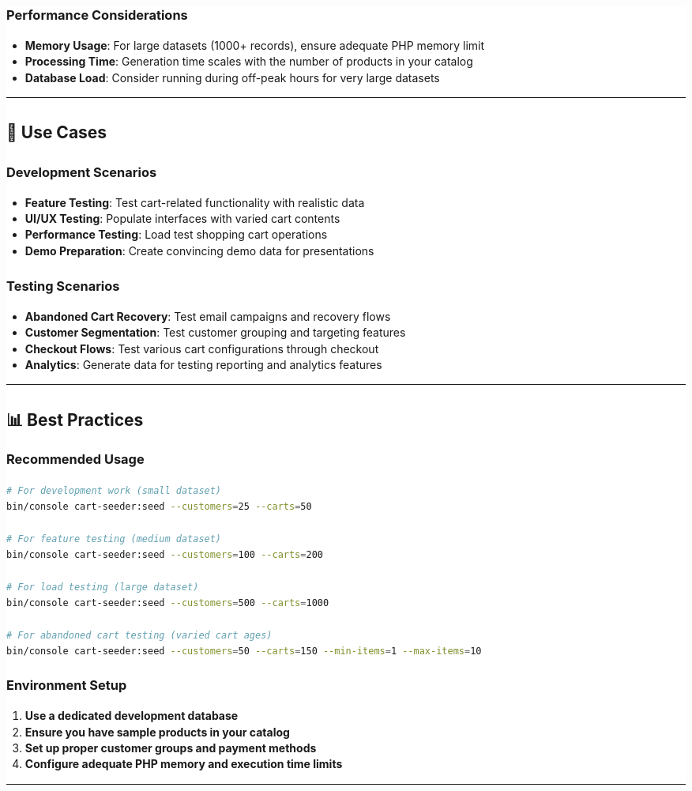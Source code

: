### Performance Considerations

- **Memory Usage**: For large datasets (1000+ records), ensure adequate PHP memory limit
- **Processing Time**: Generation time scales with the number of products in your catalog
- **Database Load**: Consider running during off-peak hours for very large datasets

---

## 🚀 Use Cases

### Development Scenarios

- **Feature Testing**: Test cart-related functionality with realistic data
- **UI/UX Testing**: Populate interfaces with varied cart contents
- **Performance Testing**: Load test shopping cart operations
- **Demo Preparation**: Create convincing demo data for presentations

### Testing Scenarios

- **Abandoned Cart Recovery**: Test email campaigns and recovery flows
- **Customer Segmentation**: Test customer grouping and targeting features
- **Checkout Flows**: Test various cart configurations through checkout
- **Analytics**: Generate data for testing reporting and analytics features

---

## 📊 Best Practices

### Recommended Usage

```bash
# For development work (small dataset)
bin/console cart-seeder:seed --customers=25 --carts=50

# For feature testing (medium dataset)
bin/console cart-seeder:seed --customers=100 --carts=200

# For load testing (large dataset)
bin/console cart-seeder:seed --customers=500 --carts=1000

# For abandoned cart testing (varied cart ages)
bin/console cart-seeder:seed --customers=50 --carts=150 --min-items=1 --max-items=10
```

### Environment Setup

1. **Use a dedicated development database**
2. **Ensure you have sample products in your catalog**
3. **Set up proper customer groups and payment methods**
4. **Configure adequate PHP memory and execution time limits**

---
